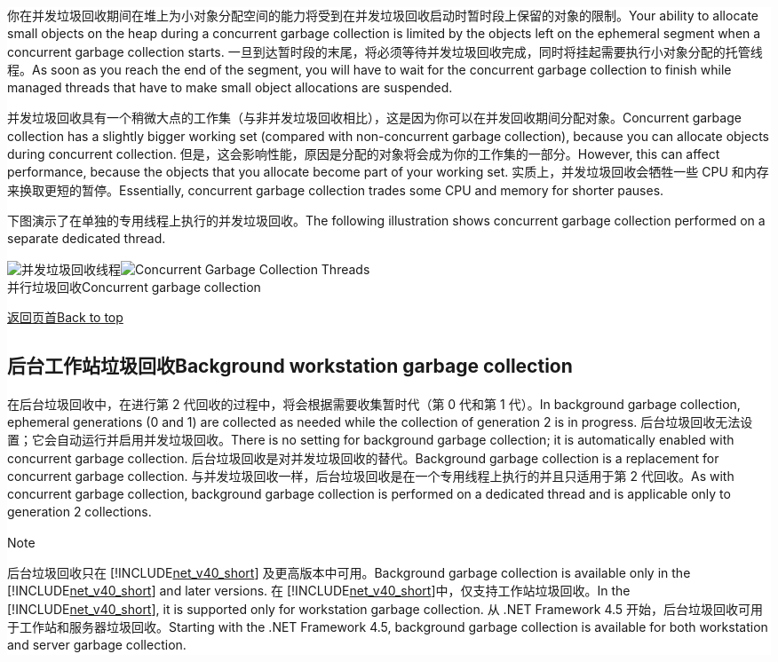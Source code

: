  <span data-ttu-id="eda15-315">你在并发垃圾回收期间在堆上为小对象分配空间的能力将受到在并发垃圾回收启动时暂时段上保留的对象的限制。</span><span class="sxs-lookup"><span data-stu-id="eda15-315">Your ability to allocate small objects on the heap during a concurrent garbage collection is limited by the objects left on the ephemeral segment when a concurrent garbage collection starts.</span></span> <span data-ttu-id="eda15-316">一旦到达暂时段的末尾，将必须等待并发垃圾回收完成，同时将挂起需要执行小对象分配的托管线程。</span><span class="sxs-lookup"><span data-stu-id="eda15-316">As soon as you reach the end of the segment, you will have to wait for the concurrent garbage collection to finish while managed threads that have to make small object allocations are suspended.</span></span>  
  
 <span data-ttu-id="eda15-317">并发垃圾回收具有一个稍微大点的工作集（与非并发垃圾回收相比），这是因为你可以在并发回收期间分配对象。</span><span class="sxs-lookup"><span data-stu-id="eda15-317">Concurrent garbage collection has a slightly bigger working set (compared with non-concurrent garbage collection), because you can allocate objects during concurrent collection.</span></span> <span data-ttu-id="eda15-318">但是，这会影响性能，原因是分配的对象将会成为你的工作集的一部分。</span><span class="sxs-lookup"><span data-stu-id="eda15-318">However, this can affect performance, because the objects that you allocate become part of your working set.</span></span> <span data-ttu-id="eda15-319">实质上，并发垃圾回收会牺牲一些 CPU 和内存来换取更短的暂停。</span><span class="sxs-lookup"><span data-stu-id="eda15-319">Essentially, concurrent garbage collection trades some CPU and memory for shorter pauses.</span></span>  
  
 <span data-ttu-id="eda15-320">下图演示了在单独的专用线程上执行的并发垃圾回收。</span><span class="sxs-lookup"><span data-stu-id="eda15-320">The following illustration shows concurrent garbage collection performed on a separate dedicated thread.</span></span>  
  
 <span data-ttu-id="eda15-321">![并发垃圾回收线程](../../../docs/standard/garbage-collection/media/gc-concurrent.png "GC_Concurrent")</span><span class="sxs-lookup"><span data-stu-id="eda15-321">![Concurrent Garbage Collection Threads](../../../docs/standard/garbage-collection/media/gc-concurrent.png "GC_Concurrent")</span></span>  
<span data-ttu-id="eda15-322">并行垃圾回收</span><span class="sxs-lookup"><span data-stu-id="eda15-322">Concurrent garbage collection</span></span>  
  
 [<span data-ttu-id="eda15-323">返回页首</span><span class="sxs-lookup"><span data-stu-id="eda15-323">Back to top</span></span>](#top)  
  
<a name="background_garbage_collection"></a>   
## <a name="background-workstation-garbage-collection"></a><span data-ttu-id="eda15-324">后台工作站垃圾回收</span><span class="sxs-lookup"><span data-stu-id="eda15-324">Background workstation garbage collection</span></span>  
 <span data-ttu-id="eda15-325">在后台垃圾回收中，在进行第 2 代回收的过程中，将会根据需要收集暂时代（第 0 代和第 1 代）。</span><span class="sxs-lookup"><span data-stu-id="eda15-325">In background garbage collection, ephemeral generations (0 and 1) are collected as needed while the collection of generation 2 is in progress.</span></span> <span data-ttu-id="eda15-326">后台垃圾回收无法设置；它会自动运行并启用并发垃圾回收。</span><span class="sxs-lookup"><span data-stu-id="eda15-326">There is no setting for background garbage collection; it is automatically enabled with concurrent garbage collection.</span></span> <span data-ttu-id="eda15-327">后台垃圾回收是对并发垃圾回收的替代。</span><span class="sxs-lookup"><span data-stu-id="eda15-327">Background garbage collection is a replacement for concurrent garbage collection.</span></span> <span data-ttu-id="eda15-328">与并发垃圾回收一样，后台垃圾回收是在一个专用线程上执行的并且只适用于第 2 代回收。</span><span class="sxs-lookup"><span data-stu-id="eda15-328">As with concurrent garbage collection, background garbage collection is performed on a dedicated thread and is applicable only to generation 2 collections.</span></span>  
  
> [!NOTE]
>  <span data-ttu-id="eda15-329">后台垃圾回收只在 [!INCLUDE[net_v40_short](../../../includes/net-v40-short-md.md)] 及更高版本中可用。</span><span class="sxs-lookup"><span data-stu-id="eda15-329">Background garbage collection is available only in the [!INCLUDE[net_v40_short](../../../includes/net-v40-short-md.md)] and later versions.</span></span> <span data-ttu-id="eda15-330">在 [!INCLUDE[net_v40_short](../../../includes/net-v40-short-md.md)]中，仅支持工作站垃圾回收。</span><span class="sxs-lookup"><span data-stu-id="eda15-330">In the [!INCLUDE[net_v40_short](../../../includes/net-v40-short-md.md)], it is supported only for workstation garbage collection.</span></span> <span data-ttu-id="eda15-331">从 .NET Framework 4.5 开始，后台垃圾回收可用于工作站和服务器垃圾回收。</span><span class="sxs-lookup"><span data-stu-id="eda15-331">Starting with the .NET Framework 4.5, background garbage collection is available for both workstation and server garbage collection.</span></span>  
  